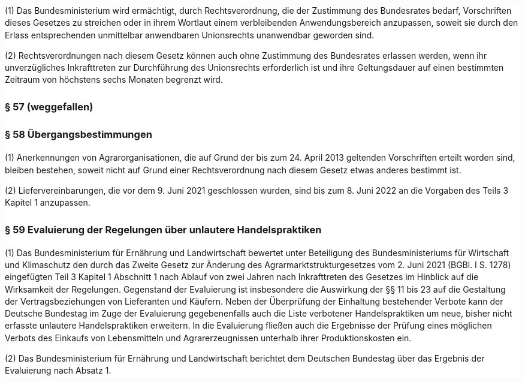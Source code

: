 (1) Das Bundesministerium wird ermächtigt, durch Rechtsverordnung, die der Zustimmung des Bundesrates bedarf, Vorschriften dieses Gesetzes zu streichen oder in ihrem Wortlaut einem verbleibenden Anwendungsbereich anzupassen, soweit sie durch den Erlass entsprechenden unmittelbar anwendbaren Unionsrechts unanwendbar geworden sind.

(2) Rechtsverordnungen nach diesem Gesetz können auch ohne Zustimmung des Bundesrates erlassen werden, wenn ihr unverzügliches Inkrafttreten zur Durchführung des Unionsrechts erforderlich ist und ihre Geltungsdauer auf einen bestimmten Zeitraum von höchstens sechs Monaten begrenzt wird.


### § 57 (weggefallen)



### § 58 Übergangsbestimmungen

(1) Anerkennungen von Agrarorganisationen, die auf Grund der bis zum 24. April 2013 geltenden Vorschriften erteilt worden sind, bleiben bestehen, soweit nicht auf Grund einer Rechtsverordnung nach diesem Gesetz etwas anderes bestimmt ist.

(2) Liefervereinbarungen, die vor dem 9. Juni 2021 geschlossen wurden, sind bis zum 8. Juni 2022 an die Vorgaben des Teils 3 Kapitel 1 anzupassen.


### § 59 Evaluierung der Regelungen über unlautere Handelspraktiken

(1) Das Bundesministerium für Ernährung und Landwirtschaft bewertet unter Beteiligung des Bundesministeriums für Wirtschaft und Klimaschutz den durch das Zweite Gesetz zur Änderung des Agrarmarktstrukturgesetzes vom 2. Juni 2021 (BGBl. I S. 1278) eingefügten Teil 3 Kapitel 1 Abschnitt 1 nach Ablauf von zwei Jahren nach Inkrafttreten des Gesetzes im Hinblick auf die Wirksamkeit der Regelungen. Gegenstand der Evaluierung ist insbesondere die Auswirkung der §§ 11 bis 23 auf die Gestaltung der Vertragsbeziehungen von Lieferanten und Käufern. Neben der Überprüfung der Einhaltung bestehender Verbote kann der Deutsche Bundestag im Zuge der Evaluierung gegebenenfalls auch die Liste verbotener Handelspraktiken um neue, bisher nicht erfasste unlautere Handelspraktiken erweitern. In die Evaluierung fließen auch die Ergebnisse der Prüfung eines möglichen Verbots des Einkaufs von Lebensmitteln und Agrarerzeugnissen unterhalb ihrer Produktionskosten ein.

(2) Das Bundesministerium für Ernährung und Landwirtschaft berichtet dem Deutschen Bundestag über das Ergebnis der Evaluierung nach Absatz 1.


